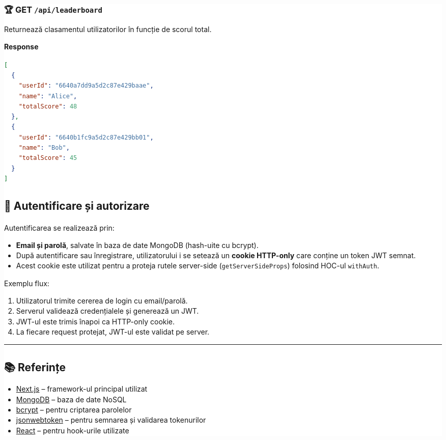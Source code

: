 ### 🏆 GET `/api/leaderboard`

Returnează clasamentul utilizatorilor în funcție de scorul total.

**Response**

```json
[
  {
    "userId": "6640a7dd9a5d2c87e429baae",
    "name": "Alice",
    "totalScore": 48
  },
  {
    "userId": "6640b1fc9a5d2c87e429bb01",
    "name": "Bob",
    "totalScore": 45
  }
]
```

## 🔐 Autentificare și autorizare

Autentificarea se realizează prin:

- **Email și parolă**, salvate în baza de date MongoDB (hash-uite cu bcrypt).
- După autentificare sau înregistrare, utilizatorului i se setează un **cookie HTTP-only** care conține un token JWT semnat.
- Acest cookie este utilizat pentru a proteja rutele server-side (`getServerSideProps`) folosind HOC-ul `withAuth`.

Exemplu flux:

1. Utilizatorul trimite cererea de login cu email/parolă.
2. Serverul validează credențialele și generează un JWT.
3. JWT-ul este trimis înapoi ca HTTP-only cookie.
4. La fiecare request protejat, JWT-ul este validat pe server.

---

## 📚 Referințe

- [Next.js](https://nextjs.org/) – framework-ul principal utilizat
- [MongoDB](https://www.mongodb.com/) – baza de date NoSQL
- [bcrypt](https://www.npmjs.com/package/bcrypt) – pentru criptarea parolelor
- [jsonwebtoken](https://www.npmjs.com/package/jsonwebtoken) – pentru semnarea și validarea tokenurilor
- [React](https://react.dev/) – pentru hook-urile utilizate
